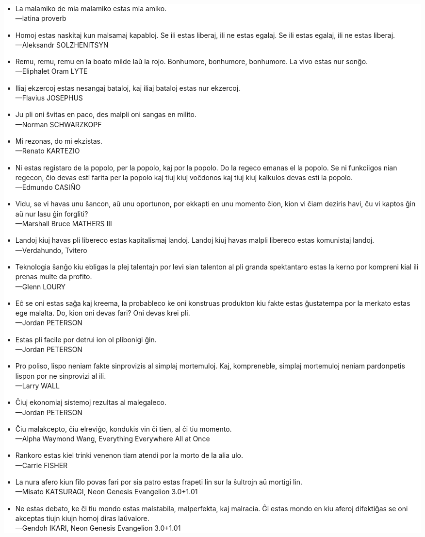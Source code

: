 
- La malamiko de mia malamiko estas mia amiko.<br>—latina proverb


- Homoj estas naskitaj kun malsamaj kapabloj. Se ili estas liberaj, ili ne estas egalaj. Se ili
  estas egalaj, ili ne estas liberaj.<br>—Aleksandr SOLZHENITSYN


- Remu, remu, remu en la boato milde laŭ la rojo. Bonhumore, bonhumore, bonhumore. La vivo estas nur
  sonĝo.<br>—Eliphalet Oram LYTE


- Iliaj ekzercoj estas nesangaj bataloj, kaj iliaj bataloj estas nur ekzercoj.<br>—Flavius JOSEPHUS


- Ju pli oni ŝvitas en paco, des malpli oni sangas en milito.<br>—Norman SCHWARZKOPF


- Mi rezonas, do mi ekzistas.<br>—Renato KARTEZIO


- Ni estas registaro de la popolo, per la popolo, kaj por la popolo. Do la regeco emanas el la popolo. Se ni funkciigos nian regecon, ĉio devas esti farita per la popolo kaj tiuj kiuj voĉdonos kaj tiuj kiuj kalkulos devas esti la popolo.<br>—Edmundo CASIÑO


- Vidu, se vi havas unu ŝancon, aŭ unu oportunon, por ekkapti en unu momento ĉion, kion vi ĉiam deziris havi, ĉu vi kaptos ĝin aŭ nur lasu ĝin forgliti?<br>—Marshall Bruce MATHERS III


- Landoj kiuj havas pli libereco estas kapitalismaj landoj. Landoj kiuj havas malpli libereco estas komunistaj landoj.<br>—Verdahundo, Tvitero


- Teknologia ŝanĝo kiu ebligas la plej talentajn por levi sian talenton al pli granda spektantaro estas la kerno por kompreni kial ili prenas multe da profito.<br>—Glenn LOURY


- Eĉ se oni estas saĝa kaj kreema, la probableco ke oni konstruas produkton kiu fakte estas ĝustatempa por la merkato estas ege malalta. Do, kion oni devas fari? Oni devas krei pli.<br>—Jordan PETERSON


- Estas pli facile por detrui ion ol plibonigi ĝin.<br>—Jordan PETERSON


- Pro poliso, lispo neniam fakte sinprovizis al simplaj mortemuloj. Kaj, kompreneble, simplaj mortemuloj neniam pardonpetis lispon por ne sinprovizi al ili.<br>—Larry WALL


- Ĉiuj ekonomiaj sistemoj rezultas al malegaleco.<br>—Jordan PETERSON


- Ĉiu malakcepto, ĉiu elreviĝo, kondukis vin ĉi tien, al ĉi tiu momento.<br>—Alpha Waymond Wang, Everything Everywhere All at Once


- Rankoro estas kiel trinki venenon tiam atendi por la morto de la alia ulo.<br>—Carrie FISHER


- La nura afero kiun filo povas fari por sia patro estas frapeti lin sur la ŝultrojn aŭ mortigi lin.<br>—Misato KATSURAGI, Neon Genesis Evangelion 3.0+1.01


- Ne estas debato, ke ĉi tiu mondo estas malstabila, malperfekta, kaj malracia. Ĝi estas mondo en kiu aferoj difektiĝas se oni akceptas tiujn kiujn homoj diras laŭvalore.<br>—Gendoh IKARI, Neon Genesis Evangelion 3.0+1.01
